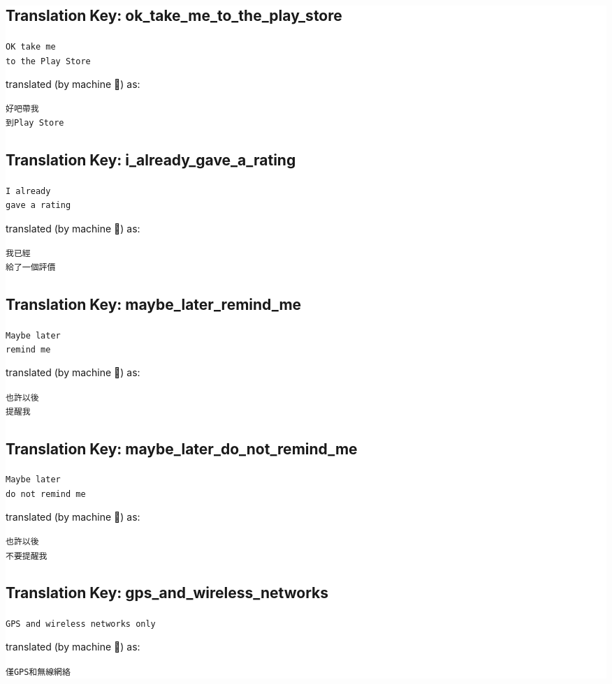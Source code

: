 
## Translation Key: ok_take_me_to_the_play_store
```
OK take me
to the Play Store
```
translated (by machine 🤖) as:
```
好吧帶我
到Play Store
```


## Translation Key: i_already_gave_a_rating
```
I already
gave a rating
```
translated (by machine 🤖) as:
```
我已經
給了一個評價
```


## Translation Key: maybe_later_remind_me
```
Maybe later
remind me
```
translated (by machine 🤖) as:
```
也許以後
提醒我
```


## Translation Key: maybe_later_do_not_remind_me
```
Maybe later
do not remind me
```
translated (by machine 🤖) as:
```
也許以後
不要提醒我
```


## Translation Key: gps_and_wireless_networks
```
GPS and wireless networks only
```
translated (by machine 🤖) as:
```
僅GPS和無線網絡
```
